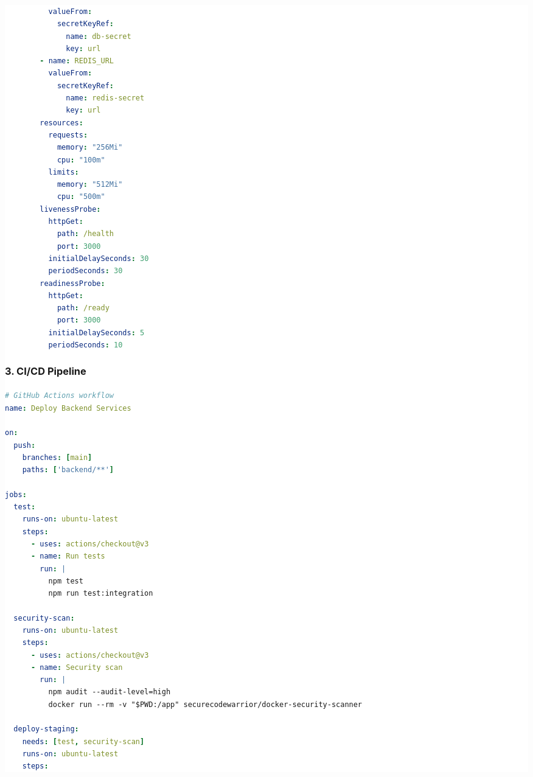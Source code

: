 ```yaml
          valueFrom:
            secretKeyRef:
              name: db-secret
              key: url
        - name: REDIS_URL
          valueFrom:
            secretKeyRef:
              name: redis-secret  
              key: url
        resources:
          requests:
            memory: "256Mi"
            cpu: "100m"
          limits:
            memory: "512Mi" 
            cpu: "500m"
        livenessProbe:
          httpGet:
            path: /health
            port: 3000
          initialDelaySeconds: 30
          periodSeconds: 30
        readinessProbe:
          httpGet:
            path: /ready
            port: 3000
          initialDelaySeconds: 5
          periodSeconds: 10
```

### 3. CI/CD Pipeline
```yaml
# GitHub Actions workflow
name: Deploy Backend Services

on:
  push:
    branches: [main]
    paths: ['backend/**']

jobs:
  test:
    runs-on: ubuntu-latest
    steps:
      - uses: actions/checkout@v3
      - name: Run tests
        run: |
          npm test
          npm run test:integration
          
  security-scan:
    runs-on: ubuntu-latest
    steps:
      - uses: actions/checkout@v3
      - name: Security scan
        run: |
          npm audit --audit-level=high
          docker run --rm -v "$PWD:/app" securecodewarrior/docker-security-scanner
          
  deploy-staging:
    needs: [test, security-scan]
    runs-on: ubuntu-latest
    steps:
```